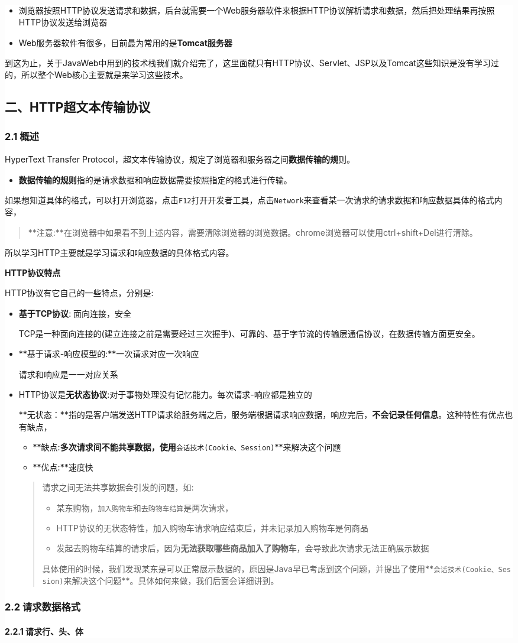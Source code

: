*   浏览器按照HTTP协议发送请求和数据，后台就需要一个Web服务器软件来根据HTTP协议解析请求和数据，然后把处理结果再按照HTTP协议发送给浏览器
    
*   Web服务器软件有很多，目前最为常用的是**Tomcat服务器**
    

到这为止，关于JavaWeb中用到的技术栈我们就介绍完了，这里面就只有HTTP协议、Servlet、JSP以及Tomcat这些知识是没有学习过的，所以整个Web核心主要就是来学习这些技术。

二、HTTP超文本传输协议
-------------

### 2.1 概述

HyperText Transfer Protocol，超文本传输协议，规定了浏览器和服务器之间**数据传输的规**则。

*   **数据传输的规则**指的是请求数据和响应数据需要按照指定的格式进行传输。
    

如果想知道具体的格式，可以打开浏览器，点击`F12`打开开发者工具，点击`Network`来查看某一次请求的请求数据和响应数据具体的格式内容，

> **注意:**在浏览器中如果看不到上述内容，需要清除浏览器的浏览数据。chrome浏览器可以使用ctrl+shift+Del进行清除。

所以学习HTTP主要就是学习请求和响应数据的具体格式内容。

**HTTP协议特点**

HTTP协议有它自己的一些特点，分别是:

*   **基于TCP协议**: 面向连接，安全
    
    TCP是一种面向连接的(建立连接之前是需要经过三次握手)、可靠的、基于字节流的传输层通信协议，在数据传输方面更安全。
    
*   **基于请求-响应模型的:**一次请求对应一次响应
    
    请求和响应是一一对应关系
    
*   HTTP协议是**无状态协议**:对于事物处理没有记忆能力。每次请求-响应都是独立的
    
    **无状态：**指的是客户端发送HTTP请求给服务端之后，服务端根据请求响应数据，响应完后，**不会记录任何信息**。这种特性有优点也有缺点，
    
    *   **缺点:**多次请求间不能共享数据，使用**`会话技术(Cookie、Session)`**来解决这个问题
        
    *   **优点:**速度快
        
    
    > 请求之间无法共享数据会引发的问题，如:
    >
    > *   某东购物，`加入购物车`和`去购物车结算`是两次请求，
    >
    > *   HTTP协议的无状态特性，加入购物车请求响应结束后，并未记录加入购物车是何商品
    >
    > *   发起去购物车结算的请求后，因为**无法获取哪些商品加入了购物车**，会导致此次请求无法正确展示数据
    >
    >
    > 具体使用的时候，我们发现某东是可以正常展示数据的，原因是Java早已考虑到这个问题，并提出了使用**`会话技术(Cookie、Session)`来解决这个问题**。具体如何来做，我们后面会详细讲到。
    

### 2.2 请求数据格式

#### 2.2.1 请求行、头、体
